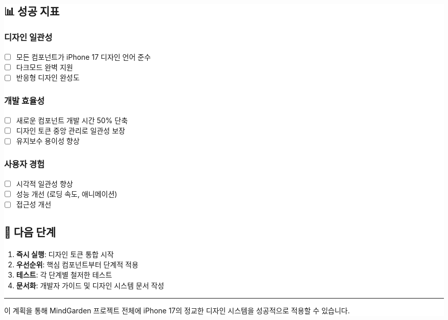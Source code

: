 ## 📊 성공 지표

### 디자인 일관성
- [ ] 모든 컴포넌트가 iPhone 17 디자인 언어 준수
- [ ] 다크모드 완벽 지원
- [ ] 반응형 디자인 완성도

### 개발 효율성
- [ ] 새로운 컴포넌트 개발 시간 50% 단축
- [ ] 디자인 토큰 중앙 관리로 일관성 보장
- [ ] 유지보수 용이성 향상

### 사용자 경험
- [ ] 시각적 일관성 향상
- [ ] 성능 개선 (로딩 속도, 애니메이션)
- [ ] 접근성 개선

## 🎯 다음 단계

1. **즉시 실행**: 디자인 토큰 통합 시작
2. **우선순위**: 핵심 컴포넌트부터 단계적 적용
3. **테스트**: 각 단계별 철저한 테스트
4. **문서화**: 개발자 가이드 및 디자인 시스템 문서 작성

---

이 계획을 통해 MindGarden 프로젝트 전체에 iPhone 17의 정교한 디자인 시스템을 성공적으로 적용할 수 있습니다.
